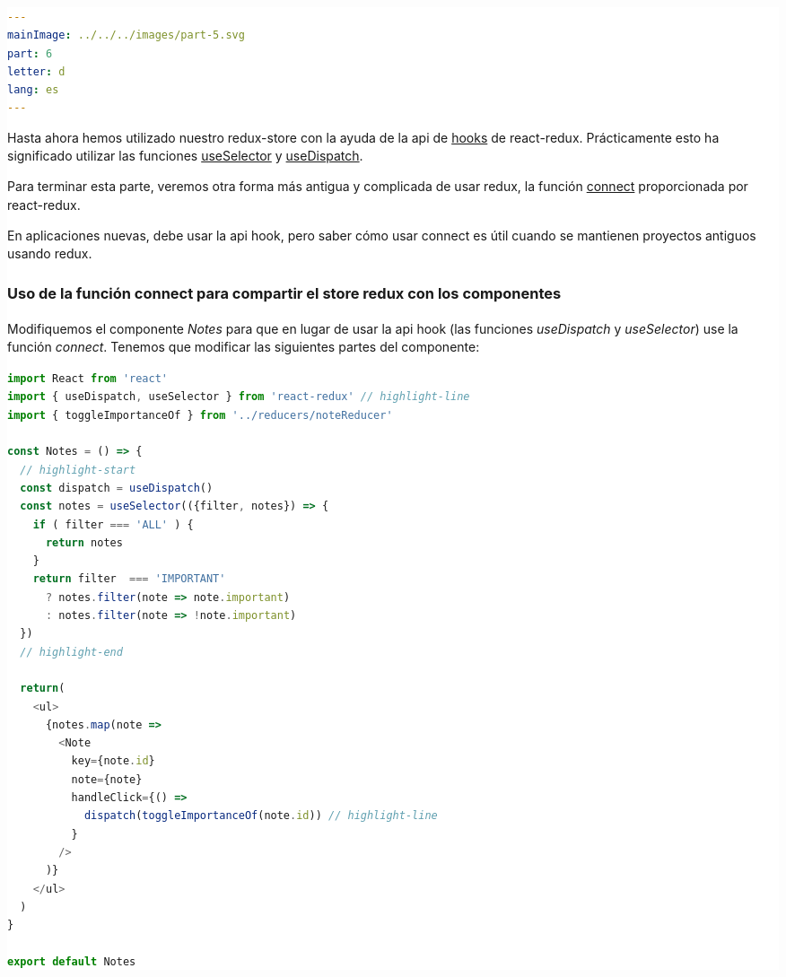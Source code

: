 ```yaml
---
mainImage: ../../../images/part-5.svg
part: 6
letter: d
lang: es
---
```


<div class="content">

Hasta ahora hemos utilizado nuestro redux-store con la ayuda de la api de [hooks](https://react-redux.js.org/api/hooks) de react-redux. Prácticamente esto ha significado utilizar las funciones [useSelector](https://react-redux.js.org/api/hooks#useselector) y [useDispatch](https://react-redux.js.org/api/hooks#usedispatch).

Para terminar esta parte, veremos otra forma más antigua y complicada de usar redux, la función [connect](https://github.com/reduxjs/react-redux/blob/master/docs/api/connect.md) proporcionada por react-redux.

En aplicaciones nuevas, debe usar la api hook, pero saber cómo usar connect es útil cuando se mantienen proyectos antiguos usando redux.


### Uso de la función connect para compartir el store redux con los componentes

Modifiquemos el componente <i>Notes</i> para que en lugar de usar la api hook (las funciones _useDispatch_ y  _useSelector_) use la función _connect_. Tenemos que modificar las siguientes partes del componente:

````js
import React from 'react'
import { useDispatch, useSelector } from 'react-redux' // highlight-line
import { toggleImportanceOf } from '../reducers/noteReducer'

const Notes = () => {
  // highlight-start
  const dispatch = useDispatch() 
  const notes = useSelector(({filter, notes}) => {
    if ( filter === 'ALL' ) {
      return notes
    }
    return filter  === 'IMPORTANT' 
      ? notes.filter(note => note.important)
      : notes.filter(note => !note.important)
  })
  // highlight-end

  return(
    <ul>
      {notes.map(note =>
        <Note
          key={note.id}
          note={note}
          handleClick={() => 
            dispatch(toggleImportanceOf(note.id)) // highlight-line
          }
        />
      )}
    </ul>
  )
}

export default Notes
````
